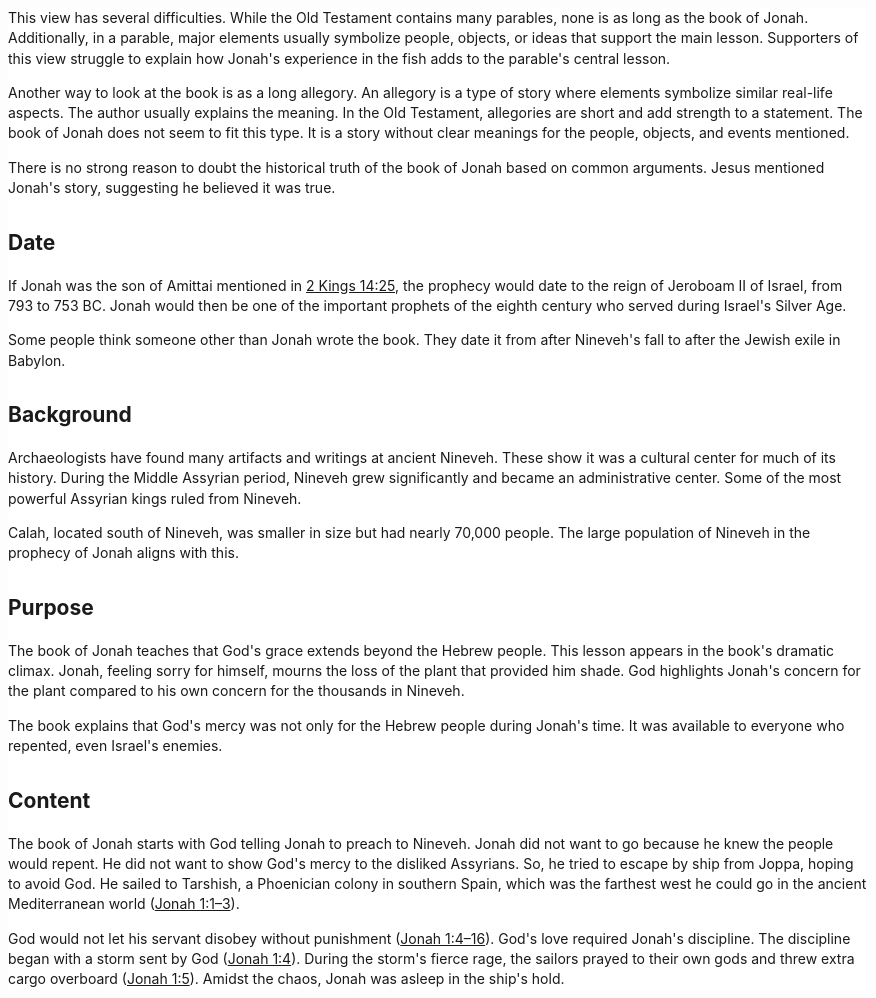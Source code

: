 This view has several difficulties. While the Old Testament contains many parables, none is as long as the book of Jonah. Additionally, in a parable, major elements usually symbolize people, objects, or ideas that support the main lesson. Supporters of this view struggle to explain how Jonah's experience in the fish adds to the parable's central lesson.

Another way to look at the book is as a long allegory. An allegory is a type of story where elements symbolize similar real\-life aspects. The author usually explains the meaning. In the Old Testament, allegories are short and add strength to a statement. The book of Jonah does not seem to fit this type. It is a story without clear meanings for the people, objects, and events mentioned.

There is no strong reason to doubt the historical truth of the book of Jonah based on common arguments. Jesus mentioned Jonah's story, suggesting he believed it was true.

Date
----

If Jonah was the son of Amittai mentioned in [2 Kings 14:25](https://ref.ly/2Kgs14:25), the prophecy would date to the reign of Jeroboam II of Israel, from 793 to 753 BC. Jonah would then be one of the important prophets of the eighth century who served during Israel's Silver Age.

Some people think someone other than Jonah wrote the book. They date it from after Nineveh's fall to after the Jewish exile in Babylon.

Background
----------

Archaeologists have found many artifacts and writings at ancient Nineveh. These show it was a cultural center for much of its history. During the Middle Assyrian period, Nineveh grew significantly and became an administrative center. Some of the most powerful Assyrian kings ruled from Nineveh.

Calah, located south of Nineveh, was smaller in size but had nearly 70,000 people. The large population of Nineveh in the prophecy of Jonah aligns with this.

Purpose
-------

The book of Jonah teaches that God's grace extends beyond the Hebrew people. This lesson appears in the book's dramatic climax. Jonah, feeling sorry for himself, mourns the loss of the plant that provided him shade. God highlights Jonah's concern for the plant compared to his own concern for the thousands in Nineveh.

The book explains that God's mercy was not only for the Hebrew people during Jonah's time. It was available to everyone who repented, even Israel's enemies.

Content
-------

The book of Jonah starts with God telling Jonah to preach to Nineveh. Jonah did not want to go because he knew the people would repent. He did not want to show God's mercy to the disliked Assyrians. So, he tried to escape by ship from Joppa, hoping to avoid God. He sailed to Tarshish, a Phoenician colony in southern Spain, which was the farthest west he could go in the ancient Mediterranean world ([Jonah 1:1–3](https://ref.ly/Jonah1:1-Jonah1:3)).

God would not let his servant disobey without punishment ([Jonah 1:4–16](https://ref.ly/Jonah1:4-Jonah1:16)). God's love required Jonah's discipline. The discipline began with a storm sent by God ([Jonah 1:4](https://ref.ly/Jonah1:4)). During the storm's fierce rage, the sailors prayed to their own gods and threw extra cargo overboard ([Jonah 1:5](https://ref.ly/Jonah1:5)). Amidst the chaos, Jonah was asleep in the ship's hold.
